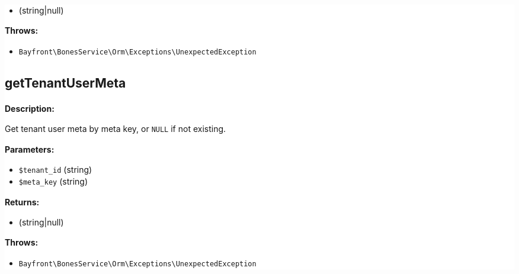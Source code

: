 - (string|null)

**Throws:**

- `Bayfront\BonesService\Orm\Exceptions\UnexpectedException`

## getTenantUserMeta

**Description:**

Get tenant user meta by meta key, or `NULL` if not existing.

**Parameters:**

- `$tenant_id` (string)
- `$meta_key` (string)

**Returns:**

- (string|null)

**Throws:**

- `Bayfront\BonesService\Orm\Exceptions\UnexpectedException`